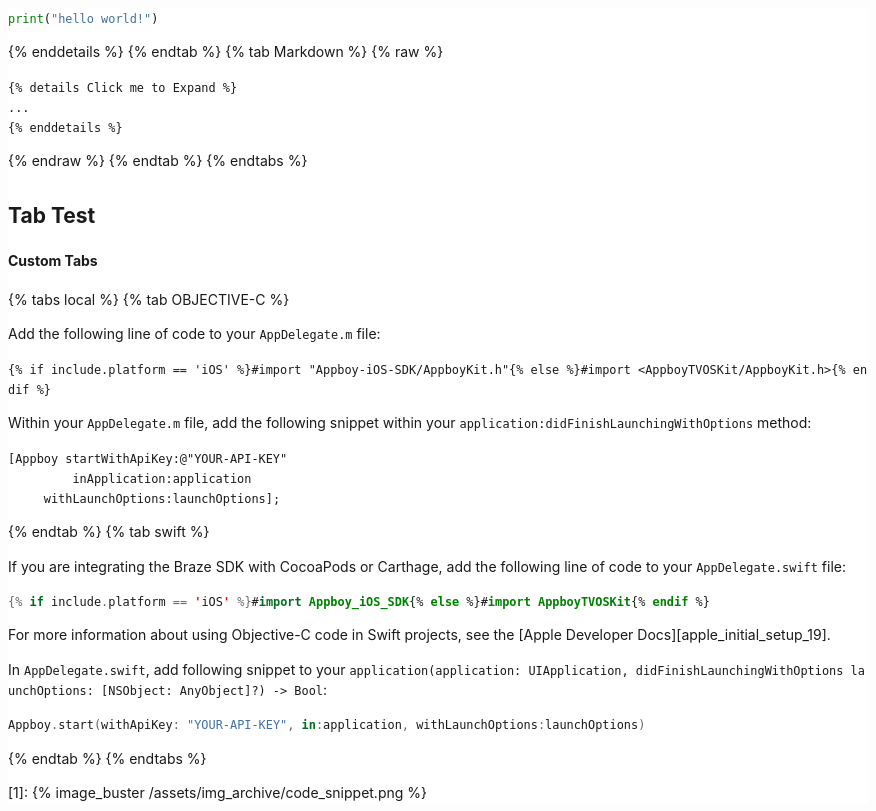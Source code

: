 ```python
print("hello world!")
```
{% enddetails %}
{% endtab %}
{% tab Markdown %}
{% raw %}
```liquid
{% details Click me to Expand %}
...
{% enddetails %}
```
{% endraw %}
{% endtab %}
{% endtabs %}

## Tab Test

#### Custom Tabs

{% tabs local %}
{% tab OBJECTIVE-C %}

Add the following line of code to your `AppDelegate.m` file:

```objc
{% if include.platform == 'iOS' %}#import "Appboy-iOS-SDK/AppboyKit.h"{% else %}#import <AppboyTVOSKit/AppboyKit.h>{% endif %}
```

Within your `AppDelegate.m` file, add the following snippet within your `application:didFinishLaunchingWithOptions` method:

```objc
[Appboy startWithApiKey:@"YOUR-API-KEY"
         inApplication:application
     withLaunchOptions:launchOptions];
```

{% endtab %}
{% tab swift %}

If you are integrating the Braze SDK with CocoaPods or Carthage, add the following line of code to your `AppDelegate.swift` file:

```swift
{% if include.platform == 'iOS' %}#import Appboy_iOS_SDK{% else %}#import AppboyTVOSKit{% endif %}
```

For more information about using Objective-C code in Swift projects, see the [Apple Developer Docs][apple_initial_setup_19].

In `AppDelegate.swift`, add following snippet to your `application(application: UIApplication, didFinishLaunchingWithOptions launchOptions: [NSObject: AnyObject]?) -> Bool`:

```swift
Appboy.start(withApiKey: "YOUR-API-KEY", in:application, withLaunchOptions:launchOptions)
```
{% endtab %}
{% endtabs %}


[1]: {% image_buster /assets/img_archive/code_snippet.png %}